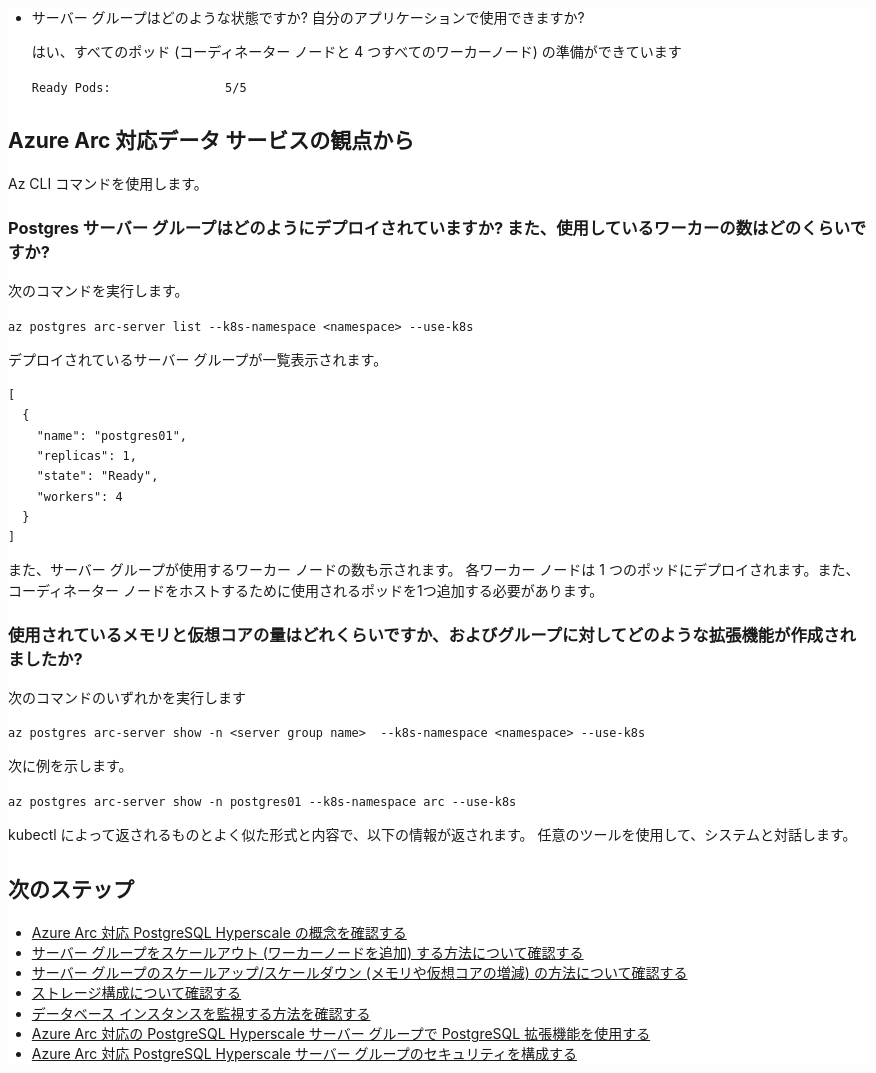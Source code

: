  - サーバー グループはどのような状態ですか? 自分のアプリケーションで使用できますか? 
 
   はい、すべてのポッド (コーディネーター ノードと 4 つすべてのワーカーノード) の準備ができています

   ```console
   Ready Pods:                5/5
   ```

## <a name="from-an-azure-arc-enabled-data-services-point-of-view"></a>Azure Arc 対応データ サービスの観点から

Az CLI コマンドを使用します。

### <a name="what-are-the-postgres-server-groups-deployed-and-how-many-workers-are-they-using"></a>Postgres サーバー グループはどのようにデプロイされていますか? また、使用しているワーカーの数はどのくらいですか?
次のコマンドを実行します。 

   ```azurecli
   az postgres arc-server list --k8s-namespace <namespace> --use-k8s
   ```

デプロイされているサーバー グループが一覧表示されます。

   ```output
   [
     {
       "name": "postgres01",
       "replicas": 1,
       "state": "Ready",
       "workers": 4
     }
   ]
   ```

また、サーバー グループが使用するワーカー ノードの数も示されます。 各ワーカー ノードは 1 つのポッドにデプロイされます。また、コーディネーター ノードをホストするために使用されるポッドを1つ追加する必要があります。

### <a name="how-much-memory-and-vcores-are-being-used-and-what-extensions-were-created-for-a-group"></a>使用されているメモリと仮想コアの量はどれくらいですか、およびグループに対してどのような拡張機能が作成されましたか?

次のコマンドのいずれかを実行します

```azurecli
az postgres arc-server show -n <server group name>  --k8s-namespace <namespace> --use-k8s
```

次に例を示します。

```azurecli
az postgres arc-server show -n postgres01 --k8s-namespace arc --use-k8s
```

kubectl によって返されるものとよく似た形式と内容で、以下の情報が返されます。 任意のツールを使用して、システムと対話します。

## <a name="next-steps"></a>次のステップ
- [Azure Arc 対応 PostgreSQL Hyperscale の概念を確認する](concepts-distributed-postgres-hyperscale.md)
- [サーバー グループをスケールアウト (ワーカーノードを追加) する方法について確認する](scale-out-in-postgresql-hyperscale-server-group.md)
- [サーバー グループのスケールアップ/スケールダウン (メモリや仮想コアの増減) の方法について確認する](scale-up-down-postgresql-hyperscale-server-group-using-cli.md)
- [ストレージ構成について確認する](storage-configuration.md)
- [データベース インスタンスを監視する方法を確認する](monitor-grafana-kibana.md)
- [Azure Arc 対応の PostgreSQL Hyperscale サーバー グループで PostgreSQL 拡張機能を使用する](using-extensions-in-postgresql-hyperscale-server-group.md)
- [Azure Arc 対応 PostgreSQL Hyperscale サーバー グループのセキュリティを構成する](configure-security-postgres-hyperscale.md)
